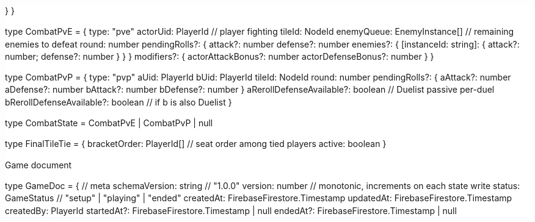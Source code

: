   }
}

type CombatPvE = {
  type: "pve"
  actorUid: PlayerId // player fighting
  tileId: NodeId
  enemyQueue: EnemyInstance[] // remaining enemies to defeat
  round: number
  pendingRolls?: {
    attack?: number
    defense?: number
    enemies?: { [instanceId: string]: { attack?: number; defense?: number } }
  }
  modifiers?: {
    actorAttackBonus?: number
    actorDefenseBonus?: number
  }
}

type CombatPvP = {
  type: "pvp"
  aUid: PlayerId
  bUid: PlayerId
  tileId: NodeId
  round: number
  pendingRolls?: {
    aAttack?: number
    aDefense?: number
    bAttack?: number
    bDefense?: number
  }
  aRerollDefenseAvailable?: boolean // Duelist passive per-duel
  bRerollDefenseAvailable?: boolean // if b is also Duelist
}

type CombatState = CombatPvE | CombatPvP | null

type FinalTileTie = {
  bracketOrder: PlayerId[] // seat order among tied players
  active: boolean
}

Game document

type GameDoc = {
  // meta
  schemaVersion: string // "1.0.0"
  version: number // monotonic, increments on each state write
  status: GameStatus // "setup" | "playing" | "ended"
  createdAt: FirebaseFirestore.Timestamp
  updatedAt: FirebaseFirestore.Timestamp
  createdBy: PlayerId
  startedAt?: FirebaseFirestore.Timestamp | null
  endedAt?: FirebaseFirestore.Timestamp | null


  [tileId: string]: EnemyInstance[]